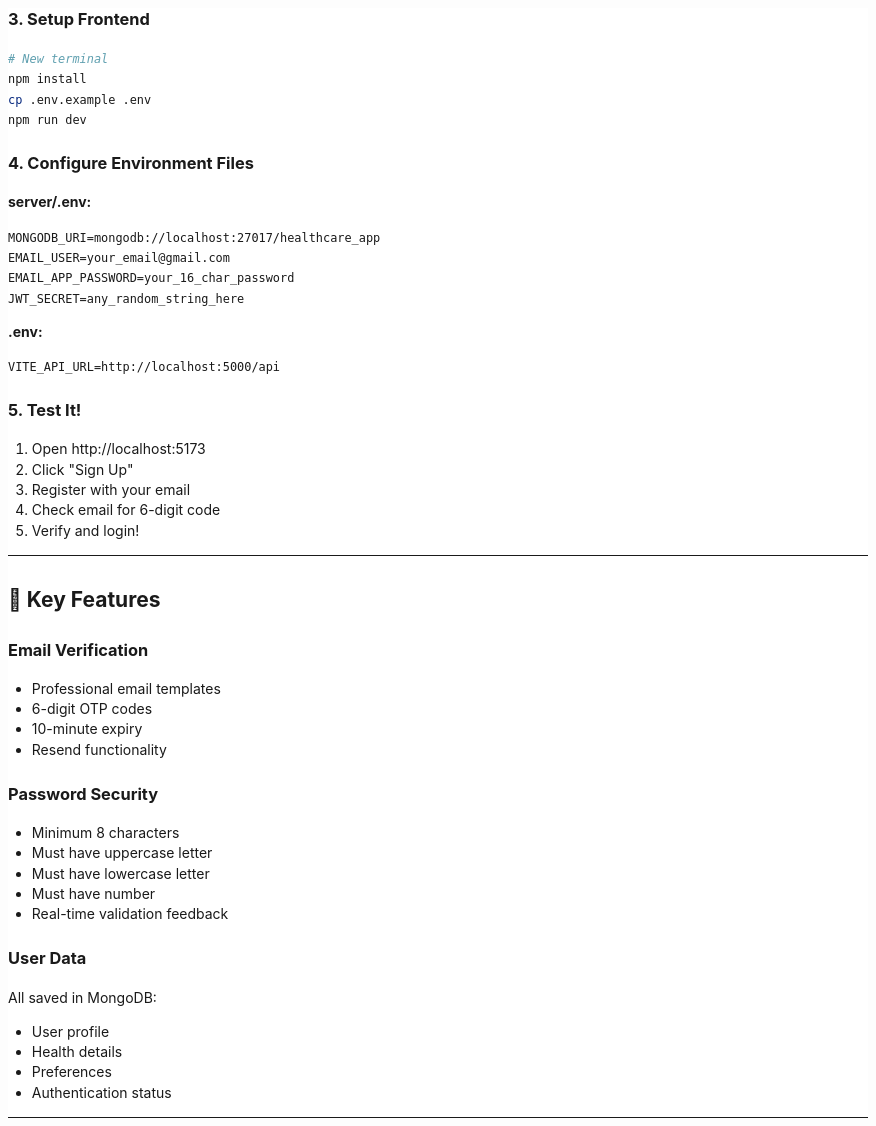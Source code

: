 ### 3. Setup Frontend
```bash
# New terminal
npm install
cp .env.example .env
npm run dev
```

### 4. Configure Environment Files

**server/.env:**
```env
MONGODB_URI=mongodb://localhost:27017/healthcare_app
EMAIL_USER=your_email@gmail.com
EMAIL_APP_PASSWORD=your_16_char_password
JWT_SECRET=any_random_string_here
```

**.env:**
```env
VITE_API_URL=http://localhost:5000/api
```

### 5. Test It!
1. Open http://localhost:5173
2. Click "Sign Up"
3. Register with your email
4. Check email for 6-digit code
5. Verify and login!

---

## 🔑 Key Features

### Email Verification
- Professional email templates
- 6-digit OTP codes
- 10-minute expiry
- Resend functionality

### Password Security
- Minimum 8 characters
- Must have uppercase letter
- Must have lowercase letter
- Must have number
- Real-time validation feedback

### User Data
All saved in MongoDB:
- User profile
- Health details
- Preferences
- Authentication status

---